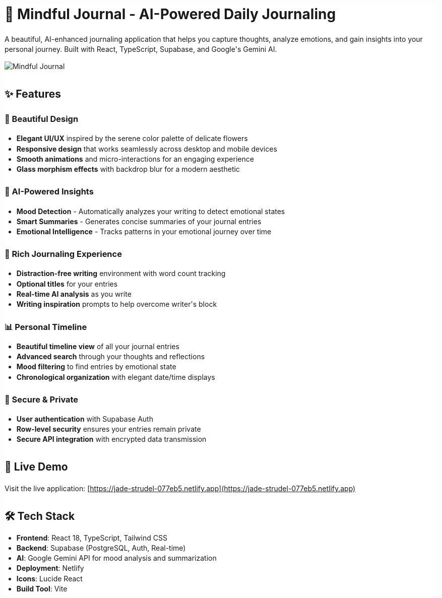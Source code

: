 # 🌸 Mindful Journal - AI-Powered Daily Journaling

A beautiful, AI-enhanced journaling application that helps you capture thoughts, analyze emotions, and gain insights into your personal journey. Built with React, TypeScript, Supabase, and Google's Gemini AI.

![Mindful Journal](https://images.pexels.com/photos/1287145/pexels-photo-1287145.jpeg?auto=compress&cs=tinysrgb&w=1200&h=400&fit=crop)

## ✨ Features

### 🎨 Beautiful Design
- **Elegant UI/UX** inspired by the serene color palette of delicate flowers
- **Responsive design** that works seamlessly across desktop and mobile devices
- **Smooth animations** and micro-interactions for an engaging experience
- **Glass morphism effects** with backdrop blur for a modern aesthetic

### 🤖 AI-Powered Insights
- **Mood Detection** - Automatically analyzes your writing to detect emotional states
- **Smart Summaries** - Generates concise summaries of your journal entries
- **Emotional Intelligence** - Tracks patterns in your emotional journey over time

### 📝 Rich Journaling Experience
- **Distraction-free writing** environment with word count tracking
- **Optional titles** for your entries
- **Real-time AI analysis** as you write
- **Writing inspiration** prompts to help overcome writer's block

### 📊 Personal Timeline
- **Beautiful timeline view** of all your journal entries
- **Advanced search** through your thoughts and reflections
- **Mood filtering** to find entries by emotional state
- **Chronological organization** with elegant date/time displays

### 🔐 Secure & Private
- **User authentication** with Supabase Auth
- **Row-level security** ensures your entries remain private
- **Secure API integration** with encrypted data transmission

## 🚀 Live Demo

Visit the live application: [https://jade-strudel-077eb5.netlify.app](https://jade-strudel-077eb5.netlify.app)

## 🛠️ Tech Stack

- **Frontend**: React 18, TypeScript, Tailwind CSS
- **Backend**: Supabase (PostgreSQL, Auth, Real-time)
- **AI**: Google Gemini API for mood analysis and summarization
- **Deployment**: Netlify
- **Icons**: Lucide React
- **Build Tool**: Vite
